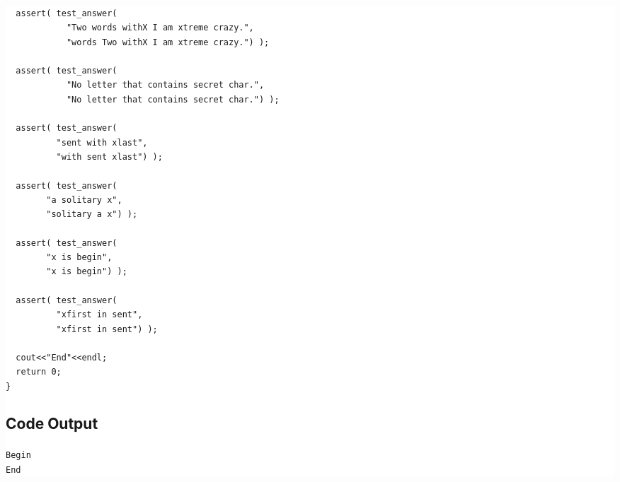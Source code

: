       assert( test_answer(
                "Two words withX I am xtreme crazy.", 
                "words Two withX I am xtreme crazy.") );
    
      assert( test_answer(
                "No letter that contains secret char.", 
                "No letter that contains secret char.") );
    
      assert( test_answer(
              "sent with xlast", 
              "with sent xlast") );
    
      assert( test_answer(
            "a solitary x", 
            "solitary a x") );
    
      assert( test_answer(
            "x is begin", 
            "x is begin") );
    
      assert( test_answer(
              "xfirst in sent", 
              "xfirst in sent") );
    
      cout<<"End"<<endl;
      return 0;
    }

## Code Output

    Begin
    End

